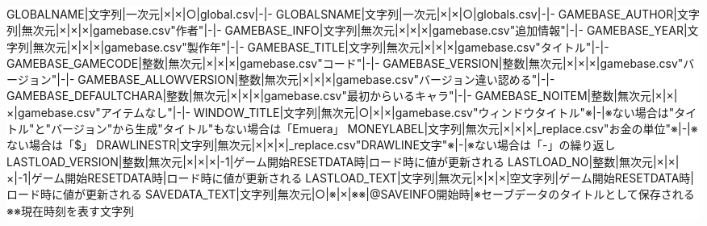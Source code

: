 GLOBALNAME|文字列|一次元|×|×|○|global.csv|-|-
GLOBALSNAME|文字列|一次元|×|×|○|globals.csv|-|-
GAMEBASE\_AUTHOR|文字列|無次元|×|×|×|gamebase.csv"作者"|-|-
GAMEBASE\_INFO|文字列|無次元|×|×|×|gamebase.csv"追加情報"|-|-
GAMEBASE\_YEAR|文字列|無次元|×|×|×|gamebase.csv"製作年"|-|-
GAMEBASE\_TITLE|文字列|無次元|×|×|×|gamebase.csv"タイトル"|-|-
GAMEBASE\_GAMECODE|整数|無次元|×|×|×|gamebase.csv"コード"|-|-
GAMEBASE\_VERSION|整数|無次元|×|×|×|gamebase.csv"バージョン"|-|-
GAMEBASE\_ALLOWVERSION|整数|無次元|×|×|×|gamebase.csv"バージョン違い認める"|-|-
GAMEBASE\_DEFAULTCHARA|整数|無次元|×|×|×|gamebase.csv"最初からいるキャラ"|-|-
GAMEBASE\_NOITEM|整数|無次元|×|×|×|gamebase.csv"アイテムなし"|-|-
WINDOW\_TITLE|文字列|無次元|○|×|×|gamebase.csv"ウィンドウタイトル"※|-|※ない場合は"タイトル"と"バージョン"から生成"タイトル"もない場合は「Emuera」
MONEYLABEL|文字列|無次元|×|×|×|\_replace.csv"お金の単位"※|-|※ない場合は「$」
DRAWLINESTR|文字列|無次元|×|×|×|\_replace.csv"DRAWLINE文字"※|-|※ない場合は「-」の繰り返し
LASTLOAD\_VERSION|整数|無次元|×|×|×|-1|ゲーム開始RESETDATA時|ロード時に値が更新される
LASTLOAD\_NO|整数|無次元|×|×|×|-1|ゲーム開始RESETDATA時|ロード時に値が更新される
LASTLOAD\_TEXT|文字列|無次元|×|×|×|空文字列|ゲーム開始RESETDATA時|ロード時に値が更新される
SAVEDATA\_TEXT|文字列|無次元|○|※|×|※※|@SAVEINFO開始時|※セーブデータのタイトルとして保存される※※現在時刻を表す文字列
